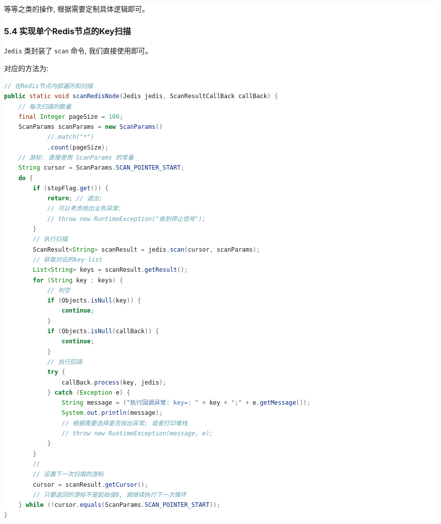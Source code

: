 
等等之类的操作, 根据需要定制具体逻辑即可。


### 5.4 实现单个Redis节点的Key扫描

`Jedis` 类封装了 `scan` 命令, 我们直接使用即可。

对应的方法为:

```java
// 在Redis节点内部遍历和扫描
public static void scanRedisNode(Jedis jedis, ScanResultCallBack callBack) {
    // 每次扫描的数量
    final Integer pageSize = 100;
    ScanParams scanParams = new ScanParams()
            //.match("*")
            .count(pageSize);
    // 游标: 直接使用 ScanParams 的常量
    String cursor = ScanParams.SCAN_POINTER_START;
    do {
        if (stopFlag.get()) {
            return; // 退出;
            // 可以考虑抛出业务异常:
            // throw new RuntimeException("收到停止信号");
        }
        // 执行扫描
        ScanResult<String> scanResult = jedis.scan(cursor, scanParams);
        // 获取对应的key-list
        List<String> keys = scanResult.getResult();
        for (String key : keys) {
            // 判空
            if (Objects.isNull(key)) {
                continue;
            }
            if (Objects.isNull(callBack)) {
                continue;
            }
            // 执行回调
            try {
                callBack.process(key, jedis);
            } catch (Exception e) {
                String message = ("执行回调异常: key=: " + key + ";" + e.getMessage());
                System.out.println(message);
                // 根据需要选择是否抛出异常; 或者打印堆栈
                // throw new RuntimeException(message, e);
            }
        }
        //
        // 设置下一次扫描的游标
        cursor = scanResult.getCursor();
        // 只要返回的游标不是起始值0, 就继续执行下一次循环
    } while (!cursor.equals(ScanParams.SCAN_POINTER_START));
}
```
